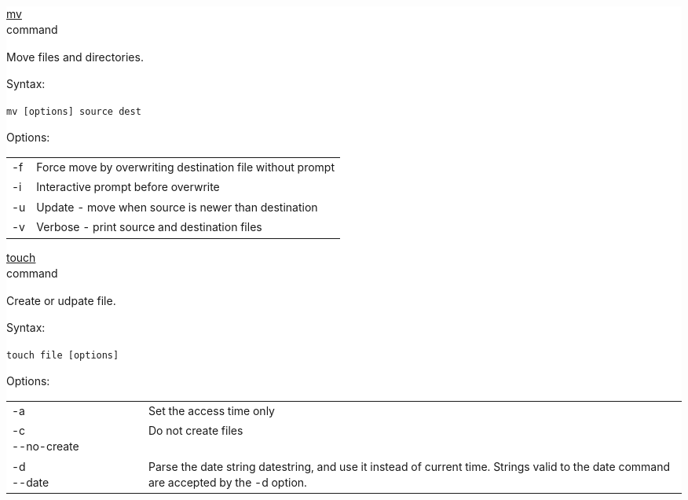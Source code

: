 <div class="card">
  <div class="card-header flex items-center">
    <div>
      <a href="#command-mv" name="command-mv" class="pointer hover:text-slate-900">mv</a>
    </div>
    <div class="ml-auto opacity-50 text-sm">
      command
    </div>
  </div>
  <div class="card-content">
    <p class="mb-4 mt-2">Move files and directories.</p>
    <p class="mb-2 font-bold">Syntax:</p>
    <pre><code class="!mb-4">mv [options] source dest</code></pre>
    <p class="mb-2 font-bold">Options:</p>
    <table class="mb-2">
      <tr>
        <td>-f</td>
        <td>Force move by overwriting destination file without prompt</td>
      </tr>
      <tr>
        <td>-i</td>
        <td>Interactive prompt before overwrite</td>
      </tr>
      <tr>
        <td>-u</td>
        <td>Update - move when source is newer than destination</td>
      </tr>
      <tr>
        <td>-v</td>
        <td>Verbose - print source and destination files</td>
      </tr>
    </table>
  </div>
</div>

<div class="card">
  <div class="card-header flex items-center">
    <div>
      <a href="#command-touch" name="command-touch" class="pointer hover:text-slate-900">touch</a>
    </div>
    <div class="ml-auto opacity-50 text-sm">
      command
    </div>
  </div>
  <div class="card-content">
    <p class="mb-4 mt-2">Create or udpate file.</p>
    <p class="mb-2 font-bold">Syntax:</p>
    <pre><code class="!mb-4">touch file [options]</code></pre>
    <p class="mb-2 font-bold">Options:</p>
    <table class="mb-2">
      <tr>
        <td width="160">-a</td>
        <td>Set the access time only</td>
      </tr>
      <tr>
        <td>-c<br>--no-create</td>
        <td>Do not create files</td>
      </tr>
      <tr>
        <td>-d<br>--date</td>
        <td>Parse the date string datestring, and use it instead of current time. Strings valid to the date command are accepted by the -d option.</td>
      </tr>
      <tr>